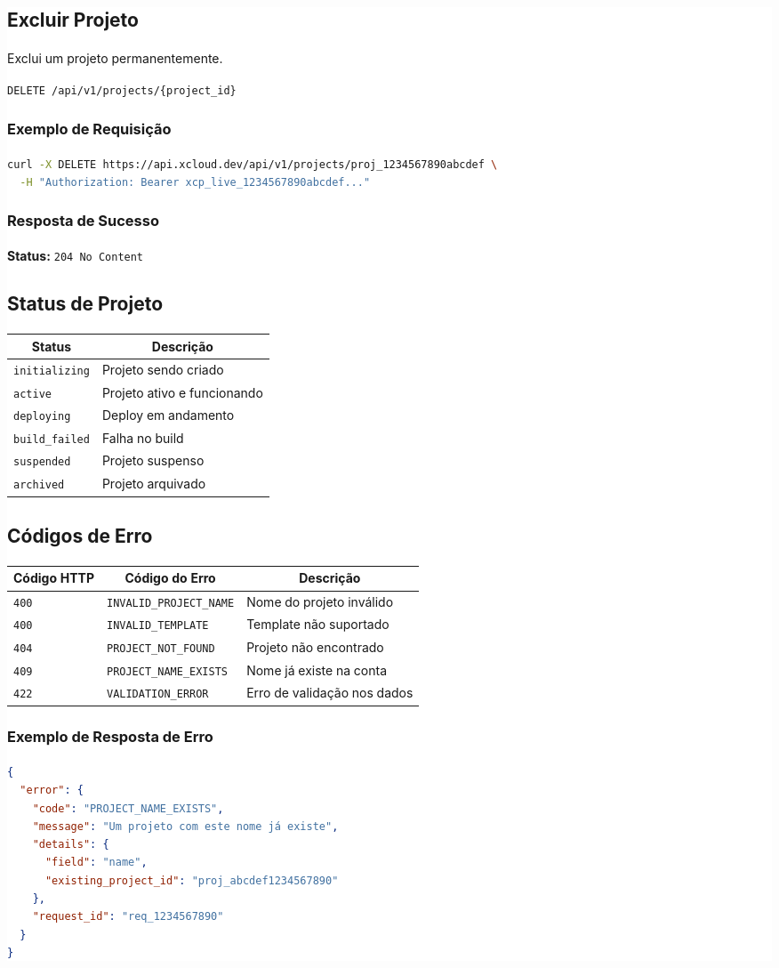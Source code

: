 ## Excluir Projeto

Exclui um projeto permanentemente.

```http
DELETE /api/v1/projects/{project_id}
```

### Exemplo de Requisição

```bash
curl -X DELETE https://api.xcloud.dev/api/v1/projects/proj_1234567890abcdef \
  -H "Authorization: Bearer xcp_live_1234567890abcdef..."
```

### Resposta de Sucesso

**Status:** `204 No Content`

## Status de Projeto

| Status | Descrição |
|--------|-----------|
| `initializing` | Projeto sendo criado |
| `active` | Projeto ativo e funcionando |
| `deploying` | Deploy em andamento |
| `build_failed` | Falha no build |
| `suspended` | Projeto suspenso |
| `archived` | Projeto arquivado |

## Códigos de Erro

| Código HTTP | Código do Erro | Descrição |
|-------------|----------------|-----------|
| `400` | `INVALID_PROJECT_NAME` | Nome do projeto inválido |
| `400` | `INVALID_TEMPLATE` | Template não suportado |
| `404` | `PROJECT_NOT_FOUND` | Projeto não encontrado |
| `409` | `PROJECT_NAME_EXISTS` | Nome já existe na conta |
| `422` | `VALIDATION_ERROR` | Erro de validação nos dados |

### Exemplo de Resposta de Erro

```json
{
  "error": {
    "code": "PROJECT_NAME_EXISTS",
    "message": "Um projeto com este nome já existe",
    "details": {
      "field": "name",
      "existing_project_id": "proj_abcdef1234567890"
    },
    "request_id": "req_1234567890"
  }
}
```